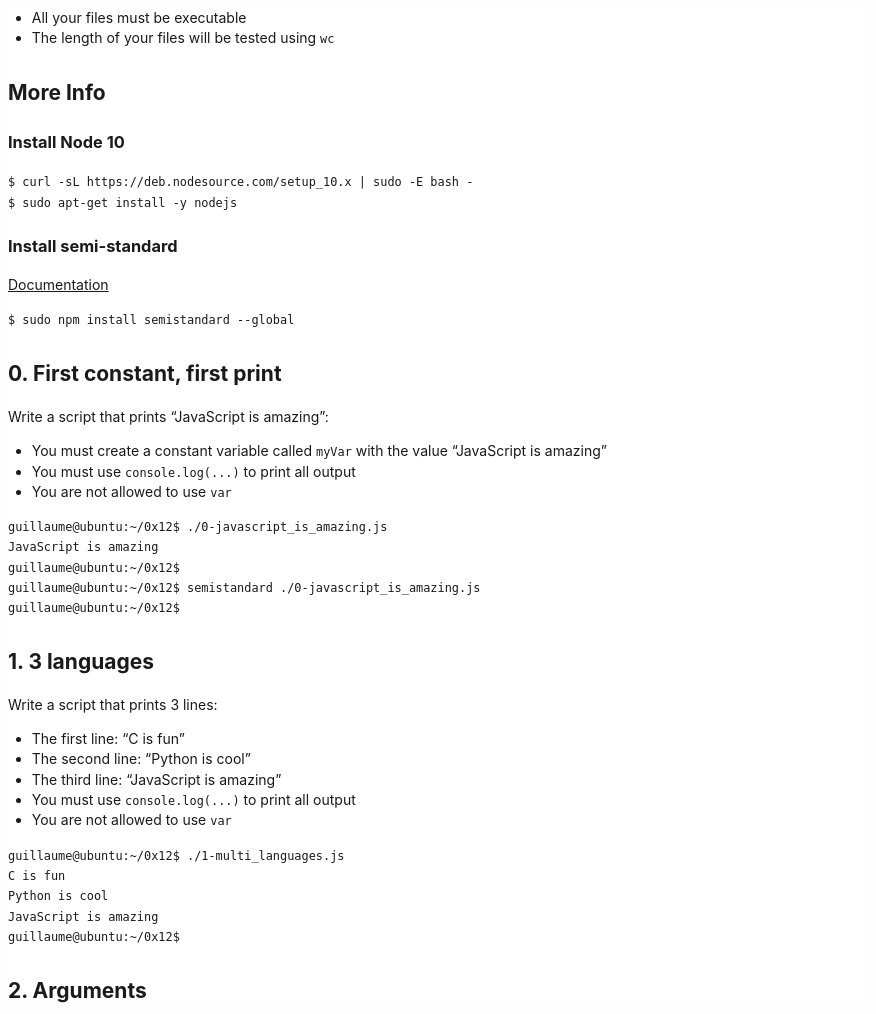 + All your files must be executable
+ The length of your files will be tested using `wc`
## More Info
### Install Node 10

```
$ curl -sL https://deb.nodesource.com/setup_10.x | sudo -E bash -
$ sudo apt-get install -y nodejs
```
### Install semi-standard
[Documentation](https://intranet.hbtn.io/rltoken/FuXjfOYe18hUXCDoyMxBSg)

```
$ sudo npm install semistandard --global
```


## 0. First constant, first print

Write a script that prints “JavaScript is amazing”:
+ You must create a constant variable called `myVar` with the value “JavaScript is amazing”
+ You must use `console.log(...)` to print all output
+ You are not allowed to use `var`

```
guillaume@ubuntu:~/0x12$ ./0-javascript_is_amazing.js 
JavaScript is amazing
guillaume@ubuntu:~/0x12$ 
guillaume@ubuntu:~/0x12$ semistandard ./0-javascript_is_amazing.js 
guillaume@ubuntu:~/0x12$ 
```


## 1. 3 languages

Write a script that prints 3 lines:
+ The first line: “C is fun”
+ The second line: “Python is cool”
+ The third line: “JavaScript is amazing”
+ You must use `console.log(...)` to print all output
+ You are not allowed to use `var`

```
guillaume@ubuntu:~/0x12$ ./1-multi_languages.js 
C is fun
Python is cool
JavaScript is amazing
guillaume@ubuntu:~/0x12$ 
```


## 2. Arguments
